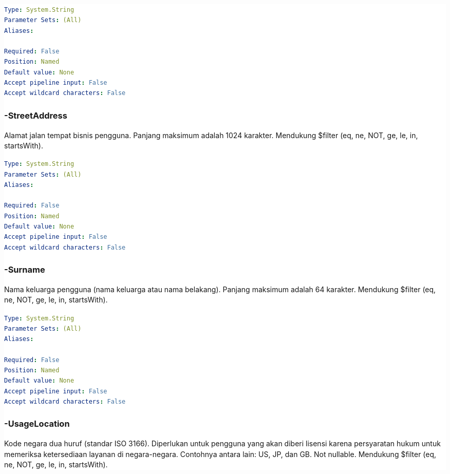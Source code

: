 ```yaml
Type: System.String
Parameter Sets: (All)
Aliases:

Required: False
Position: Named
Default value: None
Accept pipeline input: False
Accept wildcard characters: False
```

### -StreetAddress
Alamat jalan tempat bisnis pengguna.
Panjang maksimum adalah 1024 karakter.
Mendukung $filter (eq, ne, NOT, ge, le, in, startsWith).

```yaml
Type: System.String
Parameter Sets: (All)
Aliases:

Required: False
Position: Named
Default value: None
Accept pipeline input: False
Accept wildcard characters: False
```

### -Surname
Nama keluarga pengguna (nama keluarga atau nama belakang).
Panjang maksimum adalah 64 karakter.
Mendukung $filter (eq, ne, NOT, ge, le, in, startsWith).

```yaml
Type: System.String
Parameter Sets: (All)
Aliases:

Required: False
Position: Named
Default value: None
Accept pipeline input: False
Accept wildcard characters: False
```

### -UsageLocation
Kode negara dua huruf (standar ISO 3166).
Diperlukan untuk pengguna yang akan diberi lisensi karena persyaratan hukum untuk memeriksa ketersediaan layanan di negara-negara.
Contohnya antara lain: US, JP, dan GB.
Not nullable.
Mendukung $filter (eq, ne, NOT, ge, le, in, startsWith).
